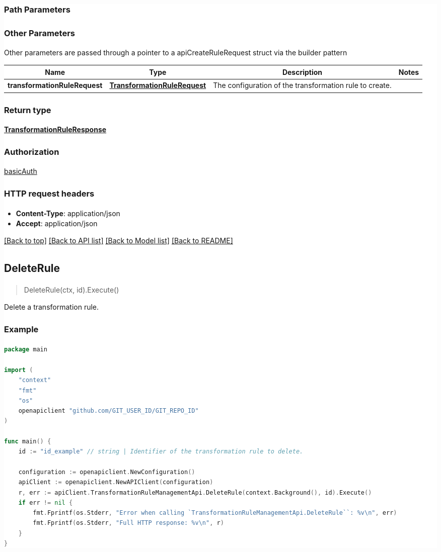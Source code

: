 ### Path Parameters



### Other Parameters

Other parameters are passed through a pointer to a apiCreateRuleRequest struct via the builder pattern


Name | Type | Description  | Notes
------------- | ------------- | ------------- | -------------
 **transformationRuleRequest** | [**TransformationRuleRequest**](TransformationRuleRequest.md) | The configuration of the transformation rule to create. | 

### Return type

[**TransformationRuleResponse**](TransformationRuleResponse.md)

### Authorization

[basicAuth](../README.md#basicAuth)

### HTTP request headers

- **Content-Type**: application/json
- **Accept**: application/json

[[Back to top]](#) [[Back to API list]](../README.md#documentation-for-api-endpoints)
[[Back to Model list]](../README.md#documentation-for-models)
[[Back to README]](../README.md)


## DeleteRule

> DeleteRule(ctx, id).Execute()

Delete a transformation rule.



### Example

```go
package main

import (
    "context"
    "fmt"
    "os"
    openapiclient "github.com/GIT_USER_ID/GIT_REPO_ID"
)

func main() {
    id := "id_example" // string | Identifier of the transformation rule to delete.

    configuration := openapiclient.NewConfiguration()
    apiClient := openapiclient.NewAPIClient(configuration)
    r, err := apiClient.TransformationRuleManagementApi.DeleteRule(context.Background(), id).Execute()
    if err != nil {
        fmt.Fprintf(os.Stderr, "Error when calling `TransformationRuleManagementApi.DeleteRule``: %v\n", err)
        fmt.Fprintf(os.Stderr, "Full HTTP response: %v\n", r)
    }
}
```

